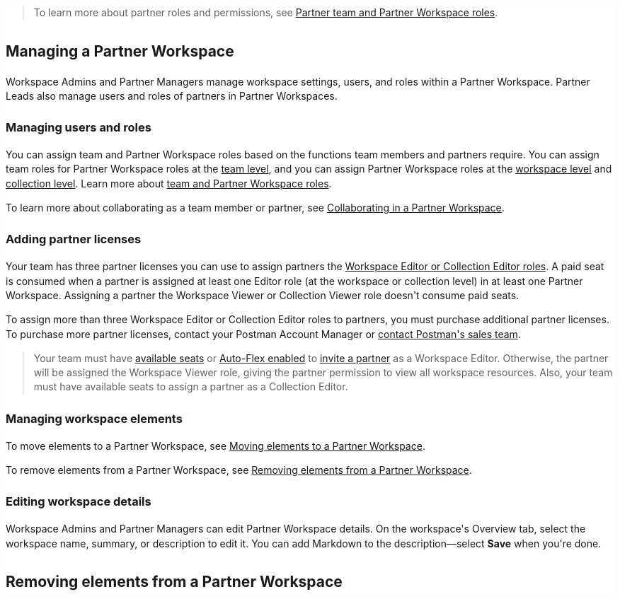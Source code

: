 > To learn more about partner roles and permissions, see [Partner team and Partner Workspace roles](/docs/collaborating-in-postman/roles-and-permissions/#partner-team-and-partner-workspace-roles).

## Managing a Partner Workspace

Workspace Admins and Partner Managers manage workspace settings, users, and roles within a Partner Workspace. Partner Leads also manage users and roles of partners in Partner Workspaces.

### Managing users and roles

You can assign team and Partner Workspace roles based on the functions team members and partners require. You can assign team roles for Partner Workspace roles at the [team level](/docs/administration/managing-your-team/managing-your-team/), and you can assign Partner Workspace roles at the [workspace level](/docs/collaborating-in-postman/using-workspaces/managing-workspaces/#managing-workspace-roles) and [collection level](/docs/collaborating-in-postman/requesting-access-to-elements/#managing-element-based-roles). Learn more about [team and Partner Workspace roles](/docs/collaborating-in-postman/roles-and-permissions/#partner-team-and-partner-workspace-roles).

To learn more about collaborating as a team member or partner, see [Collaborating in a Partner Workspace](#collaborating-in-a-partner-workspace).

### Adding partner licenses

Your team has three partner licenses you can use to assign partners the [Workspace Editor or Collection Editor roles](/docs/collaborating-in-postman/roles-and-permissions/#partner-team-and-partner-workspace-roles). A paid seat is consumed when a partner is assigned at least one Editor role (at the workspace or collection level) in at least one Partner Workspace. Assigning a partner the Workspace Viewer or Collection Viewer role doesn't consume paid seats.

To assign more than three Workspace Editor or Collection Editor roles to partners, you must purchase additional partner licenses. To purchase more partner licenses, contact your Postman Account Manager or [contact Postman's sales team](mailto:sales@postman.com).

> Your team must have [available seats](/docs/administration/billing/#changing-your-plan) or [Auto-Flex enabled](/docs/administration/billing/#using-auto-flex) to [invite a partner](#inviting-collaborators-to-a-partner-workspace) as a Workspace Editor. Otherwise, the partner will be assigned the Workspace Viewer role, giving the partner permission to view all workspace resources. Also, your team must have available seats to assign a partner as a Collection Editor.

### Managing workspace elements

To move elements to a Partner Workspace, see [Moving elements to a Partner Workspace](#moving-elements-to-a-partner-workspace).

To remove elements from a Partner Workspace, see [Removing elements from a Partner Workspace](#removing-elements-from-a-partner-workspace).

### Editing workspace details

Workspace Admins and Partner Managers can edit Partner Workspace details. On the workspace's Overview tab, select the workspace name, summary, or description to edit it. You can add Markdown to the description—select **Save** when you're done.

## Removing elements from a Partner Workspace
